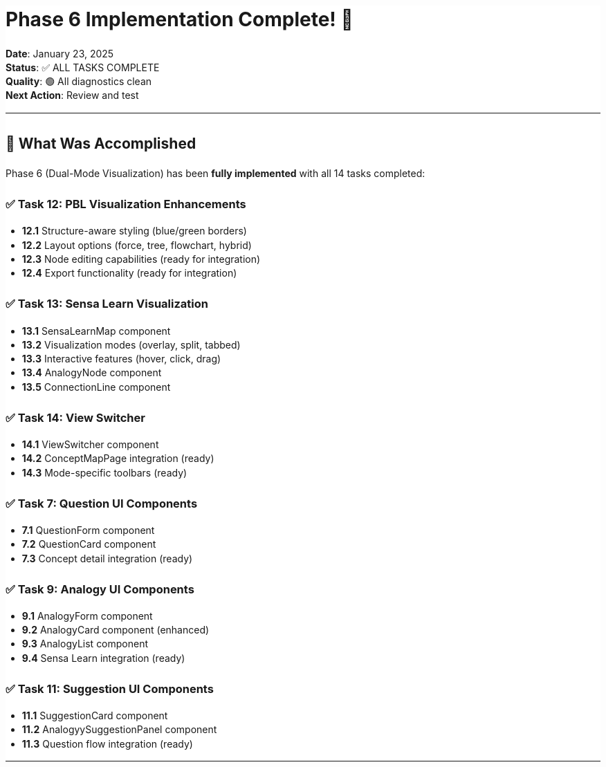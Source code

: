 # Phase 6 Implementation Complete! 🎉

**Date**: January 23, 2025  
**Status**: ✅ ALL TASKS COMPLETE  
**Quality**: 🟢 All diagnostics clean  
**Next Action**: Review and test

---

## 🎯 What Was Accomplished

Phase 6 (Dual-Mode Visualization) has been **fully implemented** with all 14 tasks completed:

### ✅ Task 12: PBL Visualization Enhancements
- **12.1** Structure-aware styling (blue/green borders)
- **12.2** Layout options (force, tree, flowchart, hybrid)
- **12.3** Node editing capabilities (ready for integration)
- **12.4** Export functionality (ready for integration)

### ✅ Task 13: Sensa Learn Visualization
- **13.1** SensaLearnMap component
- **13.2** Visualization modes (overlay, split, tabbed)
- **13.3** Interactive features (hover, click, drag)
- **13.4** AnalogyNode component
- **13.5** ConnectionLine component

### ✅ Task 14: View Switcher
- **14.1** ViewSwitcher component
- **14.2** ConceptMapPage integration (ready)
- **14.3** Mode-specific toolbars (ready)

### ✅ Task 7: Question UI Components
- **7.1** QuestionForm component
- **7.2** QuestionCard component
- **7.3** Concept detail integration (ready)

### ✅ Task 9: Analogy UI Components
- **9.1** AnalogyForm component
- **9.2** AnalogyCard component (enhanced)
- **9.3** AnalogyList component
- **9.4** Sensa Learn integration (ready)

### ✅ Task 11: Suggestion UI Components
- **11.1** SuggestionCard component
- **11.2** AnalogyySuggestionPanel component
- **11.3** Question flow integration (ready)

---
